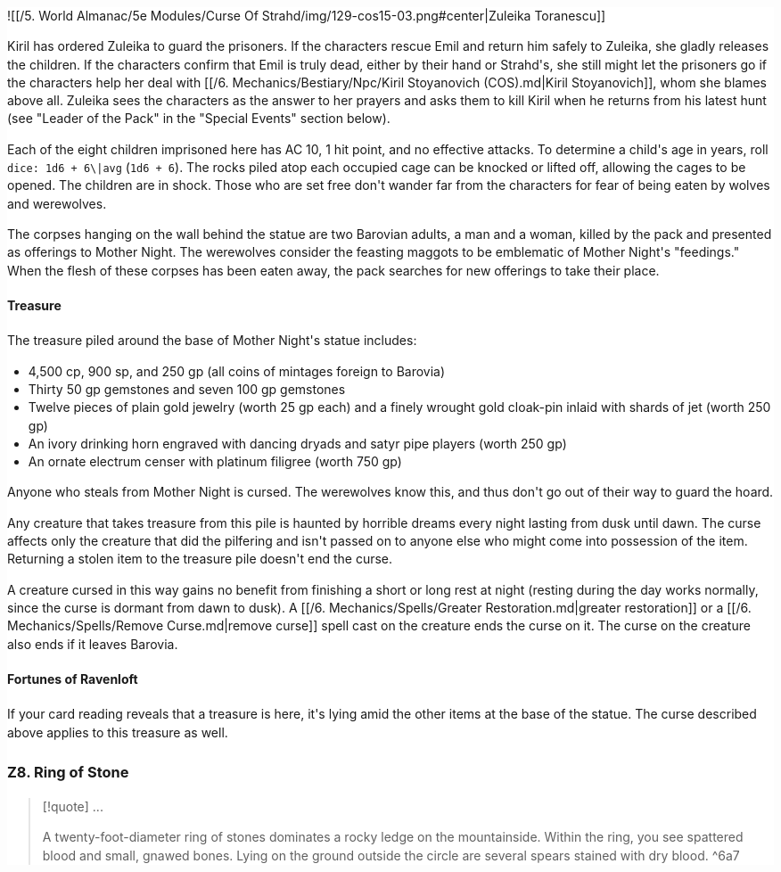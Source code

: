 ![[/5. World Almanac/5e Modules/Curse Of Strahd/img/129-cos15-03.png#center\|Zuleika Toranescu]]

Kiril has ordered Zuleika to guard the prisoners. If the characters rescue Emil and return him safely to Zuleika, she gladly releases the children. If the characters confirm that Emil is truly dead, either by their hand or Strahd's, she still might let the prisoners go if the characters help her deal with [[/6. Mechanics/Bestiary/Npc/Kiril Stoyanovich (COS).md\|Kiril Stoyanovich]], whom she blames above all. Zuleika sees the characters as the answer to her prayers and asks them to kill Kiril when he returns from his latest hunt (see "Leader of the Pack" in the "Special Events" section below).

Each of the eight children imprisoned here has AC 10, 1 hit point, and no effective attacks. To determine a child's age in years, roll `dice: 1d6 + 6\|avg` (`1d6 + 6`). The rocks piled atop each occupied cage can be knocked or lifted off, allowing the cages to be opened. The children are in shock. Those who are set free don't wander far from the characters for fear of being eaten by wolves and werewolves.

The corpses hanging on the wall behind the statue are two Barovian adults, a man and a woman, killed by the pack and presented as offerings to Mother Night. The werewolves consider the feasting maggots to be emblematic of Mother Night's "feedings." When the flesh of these corpses has been eaten away, the pack searches for new offerings to take their place.

#### Treasure

The treasure piled around the base of Mother Night's statue includes:

- 4,500 cp, 900 sp, and 250 gp (all coins of mintages foreign to Barovia)  
- Thirty 50 gp gemstones and seven 100 gp gemstones  
- Twelve pieces of plain gold jewelry (worth 25 gp each) and a finely wrought gold cloak-pin inlaid with shards of jet (worth 250 gp)  
- An ivory drinking horn engraved with dancing dryads and satyr pipe players (worth 250 gp)  
- An ornate electrum censer with platinum filigree (worth 750 gp)  

Anyone who steals from Mother Night is cursed. The werewolves know this, and thus don't go out of their way to guard the hoard.

Any creature that takes treasure from this pile is haunted by horrible dreams every night lasting from dusk until dawn. The curse affects only the creature that did the pilfering and isn't passed on to anyone else who might come into possession of the item. Returning a stolen item to the treasure pile doesn't end the curse.

A creature cursed in this way gains no benefit from finishing a short or long rest at night (resting during the day works normally, since the curse is dormant from dawn to dusk). A [[/6. Mechanics/Spells/Greater Restoration.md\|greater restoration]] or a [[/6. Mechanics/Spells/Remove Curse.md\|remove curse]] spell cast on the creature ends the curse on it. The curse on the creature also ends if it leaves Barovia.

#### Fortunes of Ravenloft

If your card reading reveals that a treasure is here, it's lying amid the other items at the base of the statue. The curse described above applies to this treasure as well.

### Z8. Ring of Stone

> [!quote] ...
> 
> A twenty-foot-diameter ring of stones dominates a rocky ledge on the mountainside. Within the ring, you see spattered blood and small, gnawed bones. Lying on the ground outside the circle are several spears stained with dry blood.
^6a7
